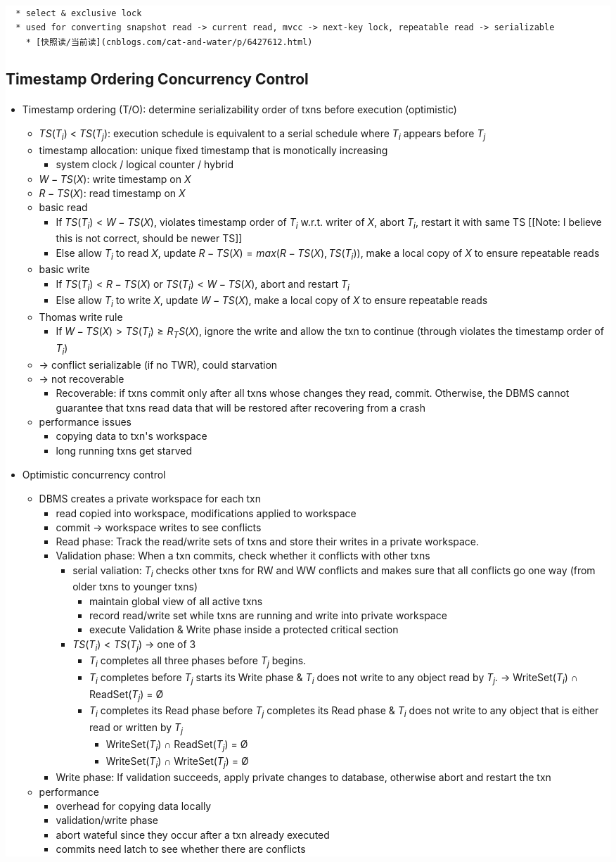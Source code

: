       * select & exclusive lock
      * used for converting snapshot read -> current read, mvcc -> next-key lock, repeatable read -> serializable
        * [快照读/当前读](cnblogs.com/cat-and-water/p/6427612.html)



## Timestamp Ordering Concurrency Control

* Timestamp ordering (T/O): determine serializability order of txns before execution (optimistic)

  * $TS(T_i)$ < $TS(T_j)$: execution schedule is equivalent to a serial schedule where $T_i$ appears before $T_j$
  * timestamp allocation: unique fixed timestamp that is monotically increasing
    * system clock / logical counter / hybrid
  * $W-TS(X)$: write timestamp on $X$
  * $R - TS(X)$: read timestamp on $X$
  * basic read
    * If $TS(T_i) < W-TS(X)$, violates timestamp order of $T_i$ w.r.t. writer of $X$, abort $T_i$, restart it with same TS [[Note: I believe this is not correct, should be newer TS]]
    * Else allow $T_i$ to read $X$, update $R-TS(X) = max(R-TS(X), TS(T_i))$, make a local copy of $X$ to ensure repeatable reads
  * basic write
    * If $TS(T_i) < R-TS(X) \text{ or } TS(T_i) < W-TS(X)$, abort and restart $T_i$
    * Else allow $T_i$ to write $X$, update $W-TS(X)$, make a local copy of $X$ to ensure repeatable reads
  * Thomas write rule
    * If $W-TS(X) > TS(T_i) \ge R_TS(X)$, ignore the write and allow the txn to continue (through violates the timestamp order of $T_i$)
  * -> conflict serializable (if no TWR), could starvation
  * -> not recoverable
    * Recoverable: if txns commit only after all txns whose changes they read, commit. Otherwise, the DBMS cannot guarantee that txns read data that will be restored after recovering from a crash
  * performance issues
    * copying data to txn's workspace
    * long running txns get starved

* Optimistic concurrency control

  * DBMS creates a private workspace for each txn
    * read copied into workspace, modifications applied to workspace
    * commit -> workspace writes to see conflicts
    * Read phase: Track the read/write sets of txns and store their writes in a private workspace.
    * Validation phase: When a txn commits, check whether it conflicts with other txns
      * serial valiation: $T_i$ checks other txns for RW and WW conflicts and makes sure that all conflicts go one way (from older txns to younger txns)
        * maintain global view of all active txns
        * record read/write set while txns are running and write into private workspace
        * execute Validation & Write phase inside a protected critical section
      * $TS(T_i) < TS(T_j)$ → one of 3
        * $T_i$ completes all three phases before $T_j$ begins.
        * $T_i$ completes before $T_j$ starts its Write phase & $T_i$ does not write to any object read by $T_j$. → WriteSet($T_i$) ∩ ReadSet($T_j$) = Ø
        * $T_i$ completes its Read phase before $T_j$ completes its Read phase & $T_i$ does not write to any object that is either read or written by $T_j$
          * WriteSet($T_i$) ∩ ReadSet($T_j$) = Ø
          * WriteSet($T_i$) ∩ WriteSet($T_j$) = Ø
    * Write phase: If validation succeeds, apply private changes to database, otherwise abort and restart the txn
  * performance
    * overhead for copying data locally
    * validation/write phase
    * abort wateful since they occur after a txn already executed
    * commits need latch to see whether there are conflicts
